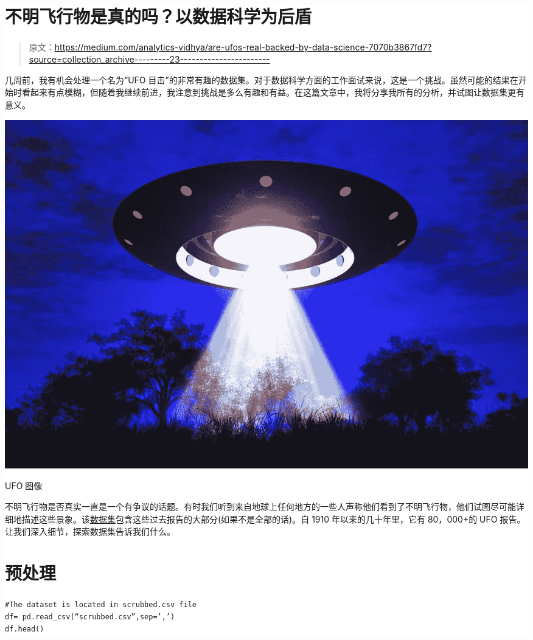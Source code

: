 # 不明飞行物是真的吗？以数据科学为后盾

> 原文：<https://medium.com/analytics-vidhya/are-ufos-real-backed-by-data-science-7070b3867fd7?source=collection_archive---------23----------------------->

几周前，我有机会处理一个名为“UFO 目击”的非常有趣的数据集。对于数据科学方面的工作面试来说，这是一个挑战。虽然可能的结果在开始时看起来有点模糊，但随着我继续前进，我注意到挑战是多么有趣和有益。在这篇文章中，我将分享我所有的分析，并试图让数据集更有意义。

![](img/87afed079fabf1da4030c251a07c0c78.png)

UFO 图像

不明飞行物是否真实一直是一个有争议的话题。有时我们听到来自地球上任何地方的一些人声称他们看到了不明飞行物，他们试图尽可能详细地描述这些景象。该[数据集](https://www.kaggle.com/NUFORC/ufo-sightings)包含这些过去报告的大部分(如果不是全部的话)。自 1910 年以来的几十年里，它有 80，000+的 UFO 报告。让我们深入细节，探索数据集告诉我们什么。

# 预处理

```
#The dataset is located in scrubbed.csv file
df= pd.read_csv(“scrubbed.csv”,sep=’,’)
df.head()
```
